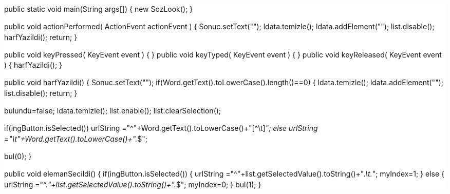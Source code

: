 public static void main(String args[])
{
new SozLook();
}

public void actionPerformed( ActionEvent actionEvent )
{
Sonuc.setText("");
ldata.temizle();
ldata.addElement("");
list.disable();
harfYazildi();
return;
}

public void keyPressed( KeyEvent event )
{
}
public void keyTyped( KeyEvent event )
{
}
public void keyReleased( KeyEvent event )
{
harfYazildi();
}

public void harfYazildi()
{
Sonuc.setText("");
if(Word.getText().toLowerCase().length()==0)
{
ldata.temizle();
ldata.addElement("");
list.disable();
return;
}

bulundu=false;
ldata.temizle();
list.enable();
list.clearSelection();

if(ingButton.isSelected())
urlString ="^"+Word.getText().toLowerCase()+"[^\t]*";
else
urlString ="\t"+Word.getText().toLowerCase()+".*$";

bul(0);
}

public void elemanSecildi()
{
if(ingButton.isSelected())
{
urlString ="^"+list.getSelectedValue().toString()+".*\t.*";
myIndex=1;
}
else
{
urlString ="^.*"+list.getSelectedValue().toString()+".*$";
myIndex=0;
}
bul(1);
}


 [1]: http://www.ahmetkakici.com/wp-content/uploads/2008/12/kelimeler.rar
